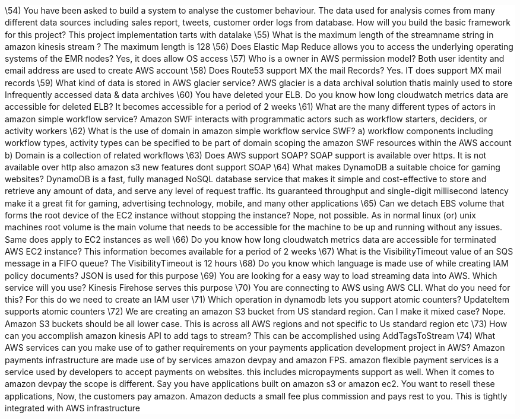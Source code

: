 \54) You have been asked to build a system to analyse the customer behaviour. The data used for analysis comes from many different data sources including sales report, tweets, customer order logs from database. How will you build the basic framework for this project?
This project implementation tarts with datalake
\55) What is the maximum length of the streamname string in amazon kinesis stream ?
The maximum length is 128
\56) Does Elastic Map Reduce allows you to access the underlying operating systems of the EMR nodes?
Yes, it does allow OS access
\57) Who is a owner in AWS permission model?
Both user identity and email address are used to create AWS account
\58) Does Route53 support MX the mail Records?
Yes. IT does support MX mail records
\59) What kind of data is stored in AWS glacier service?
AWS glacier is a data archival solution thatis mainly used to store Infrequently accessed data & data archives
\60) You have deleted your ELB. Do you know how long cloudwatch metrics data are accessible for deleted ELB?
It becomes accessible for a period of 2 weeks
\61) What are the many different types of actors in amazon simple workflow service?
Amazon SWF interacts with programmatic actors such as workflow starters, deciders, or activity workers
\62) What is the use of domain in amazon simple workflow service SWF?
a) workflow components including workflow types, activity types can be specified to be part of domain scoping the amazon SWF resources within the AWS account
b) Domain is a collection of related workflows
\63) Does AWS support SOAP?
SOAP support is available over https. It is not available over http also amazon s3 new features dont support SOAP
\64) What makes DynamoDB a suitable choice for gaming websites?
DynamoDB is a fast, fully managed NoSQL database service that makes it simple and cost-effective to store and retrieve any amount of data, and serve any level of request traffic. Its guaranteed throughput and single-digit millisecond latency make it a great fit for gaming, advertising technology, mobile, and many other applications
\65) Can we detach EBS volume that forms the root device of the EC2 instance without stopping the instance?
Nope, not possible. As in normal linux (or) unix machines root volume is the main volume that needs to be accessible for the machine to be up and running without any issues. Same does apply to EC2 instances as well
\66) Do you know how long cloudwatch metrics data are accessible for terminated AWS EC2 instance?
This information becomes available for a period of 2 weeks
\67) What is the VisibilityTimeout value of an SQS message in a FIFO queue?
The VisibilityTimeout is 12 hours
\68) Do you know which language is made use of while creating IAM policy documents?
JSON is used for this purpose
\69) You are looking for a easy way to load streaming data into AWS. Which service will you use?
Kinesis Firehose serves this purpose
\70) You are connecting to AWS using AWS CLI. What do you need for this?
For this do we need to create an IAM user
\71) Which operation in dynamodb lets you support atomic counters?
UpdateItem supports atomic counters
\72) We are creating an amazon S3 bucket from US standard region. Can I make it mixed case?
Nope. Amazon S3 buckets should be all lower case. This is across all AWS regions and not specific to Us standard region etc
\73) How can you accomplish amazon kinesis API to add tags to stream?
This can be accomplished using AddTagsToStream
\74) What AWS services can you make use of to gather requirements on your payments application development project in AWS?
Amazon payments infrastructure are made use of by services amazon devpay and amazon FPS. amazon flexible payment services is a service used by developers to accept payments on websites. this includes micropayments support as well. When it comes to amazon devpay the scope is different. Say you have applications built on amazon s3 or amazon ec2. You want to resell these applications, Now, the customers pay amazon. Amazon deducts a small fee plus commission and pays rest to you. This is tightly integrated with AWS infrastructure